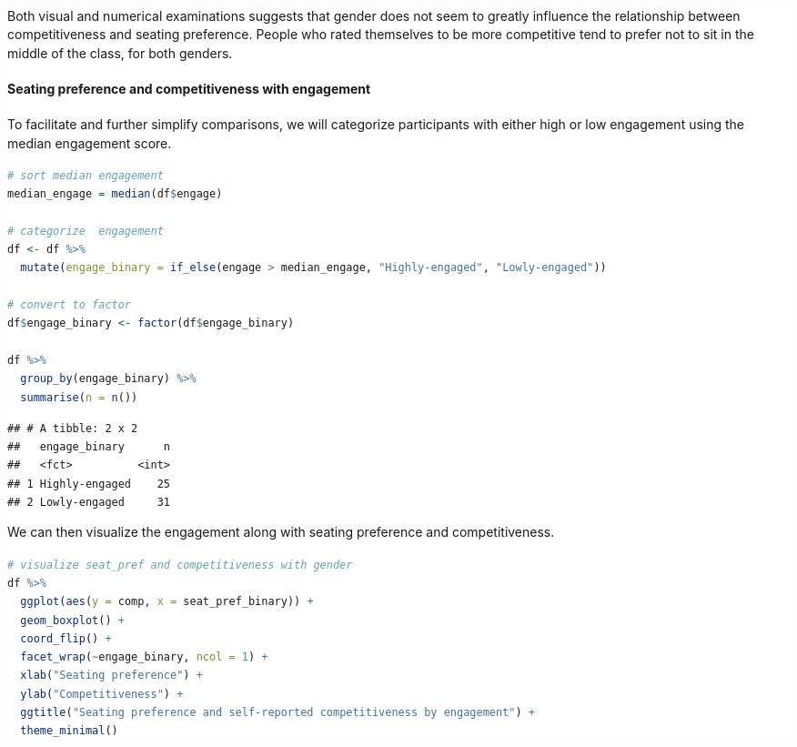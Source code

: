 Both visual and numerical examinations suggests that gender does not
seem to greatly influence the relationship between competitiveness and
seating preference. People who rated themselves to be more competitive
tend to prefer not to sit in the middle of the class, for both genders.

#### Seating preference and competitiveness with engagement

To facilitate and further simplify comparisons, we will categorize
participants with either high or low engagement using the median
engagement score.

``` r
# sort median engagement
median_engage = median(df$engage)

# categorize  engagement
df <- df %>% 
  mutate(engage_binary = if_else(engage > median_engage, "Highly-engaged", "Lowly-engaged"))

# convert to factor
df$engage_binary <- factor(df$engage_binary)

df %>%
  group_by(engage_binary) %>% 
  summarise(n = n())
```

    ## # A tibble: 2 x 2
    ##   engage_binary      n
    ##   <fct>          <int>
    ## 1 Highly-engaged    25
    ## 2 Lowly-engaged     31

We can then visualize the engagement along with seating preference and
competitiveness.

``` r
# visualize seat_pref and competitiveness with gender 
df %>% 
  ggplot(aes(y = comp, x = seat_pref_binary)) +
  geom_boxplot() +
  coord_flip() +
  facet_wrap(~engage_binary, ncol = 1) +
  xlab("Seating preference") +
  ylab("Competitiveness") +
  ggtitle("Seating preference and self-reported competitiveness by engagement") +
  theme_minimal()
```
